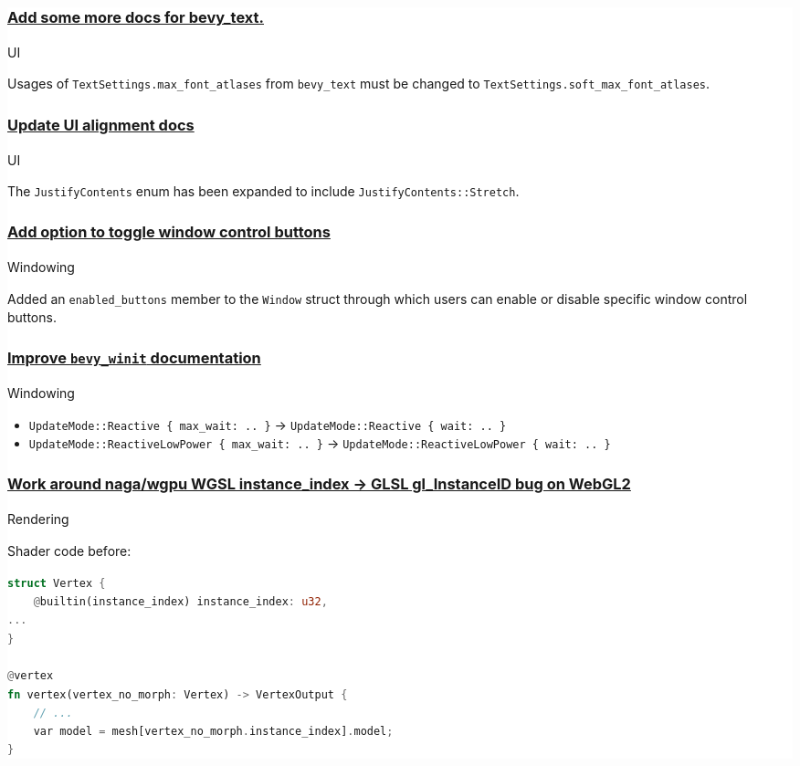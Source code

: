 ### [Add some more docs for bevy_text.](https://github.com/bevyengine/bevy/pull/9873)

<div class="migration-guide-area-tags">
    <div class="migration-guide-area-tag">UI</div>
</div>

Usages of `TextSettings.max_font_atlases` from `bevy_text` must be changed to `TextSettings.soft_max_font_atlases`.

### [Update UI alignment docs](https://github.com/bevyengine/bevy/pull/10303)

<div class="migration-guide-area-tags">
    <div class="migration-guide-area-tag">UI</div>
</div>

The `JustifyContents` enum has been expanded to include `JustifyContents::Stretch`.

### [Add option to toggle window control buttons](https://github.com/bevyengine/bevy/pull/9083)

<div class="migration-guide-area-tags">
    <div class="migration-guide-area-tag">Windowing</div>
</div>

Added an `enabled_buttons` member to the `Window` struct through which users can enable or disable specific window control buttons.

### [Improve `bevy_winit` documentation](https://github.com/bevyengine/bevy/pull/7609)

<div class="migration-guide-area-tags">
    <div class="migration-guide-area-tag">Windowing</div>
</div>

- `UpdateMode::Reactive { max_wait: .. }` -> `UpdateMode::Reactive { wait: .. }`
- `UpdateMode::ReactiveLowPower { max_wait: .. }` -> `UpdateMode::ReactiveLowPower { wait: .. }`

### [Work around naga/wgpu WGSL instance_index -> GLSL gl_InstanceID bug on WebGL2](https://github.com/bevyengine/bevy/pull/9383)

<div class="migration-guide-area-tags">
    <div class="migration-guide-area-tag">Rendering</div>
</div>

Shader code before:

```rust
struct Vertex {
    @builtin(instance_index) instance_index: u32,
...
}

@vertex
fn vertex(vertex_no_morph: Vertex) -> VertexOutput {
    // ...
    var model = mesh[vertex_no_morph.instance_index].model;
}
```
